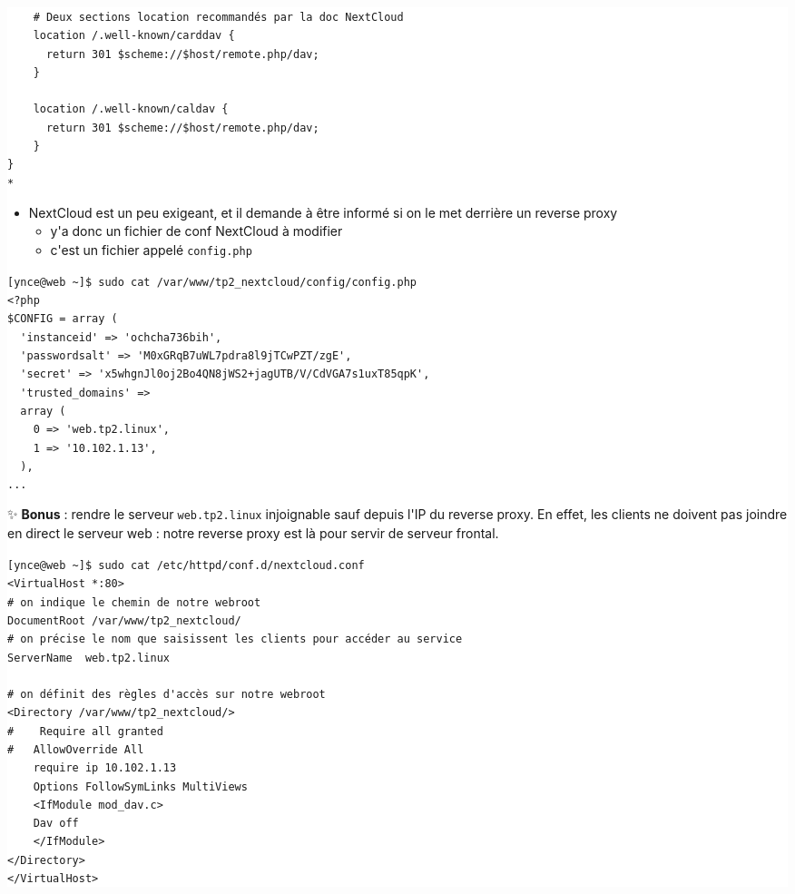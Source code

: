 ```
    # Deux sections location recommandés par la doc NextCloud
    location /.well-known/carddav {
      return 301 $scheme://$host/remote.php/dav;
    }

    location /.well-known/caldav {
      return 301 $scheme://$host/remote.php/dav;
    }
}
*
```
  - NextCloud est un peu exigeant, et il demande à être informé si on le met derrière un reverse proxy
    - y'a donc un fichier de conf NextCloud à modifier
    - c'est un fichier appelé `config.php`

```
[ynce@web ~]$ sudo cat /var/www/tp2_nextcloud/config/config.php
<?php
$CONFIG = array (
  'instanceid' => 'ochcha736bih',
  'passwordsalt' => 'M0xGRqB7uWL7pdra8l9jTCwPZT/zgE',
  'secret' => 'x5whgnJl0oj2Bo4QN8jWS2+jagUTB/V/CdVGA7s1uxT85qpK',
  'trusted_domains' =>
  array (
    0 => 'web.tp2.linux',
    1 => '10.102.1.13',
  ),
...
```


✨ **Bonus** : rendre le serveur `web.tp2.linux` injoignable sauf depuis l'IP du reverse proxy. En effet, les clients ne doivent pas joindre en direct le serveur web : notre reverse proxy est là pour servir de serveur frontal.

```
[ynce@web ~]$ sudo cat /etc/httpd/conf.d/nextcloud.conf
<VirtualHost *:80>
# on indique le chemin de notre webroot
DocumentRoot /var/www/tp2_nextcloud/
# on précise le nom que saisissent les clients pour accéder au service
ServerName  web.tp2.linux

# on définit des règles d'accès sur notre webroot
<Directory /var/www/tp2_nextcloud/>
#    Require all granted
#   AllowOverride All
    require ip 10.102.1.13
    Options FollowSymLinks MultiViews
    <IfModule mod_dav.c>
    Dav off
    </IfModule>
</Directory>
</VirtualHost>
```
